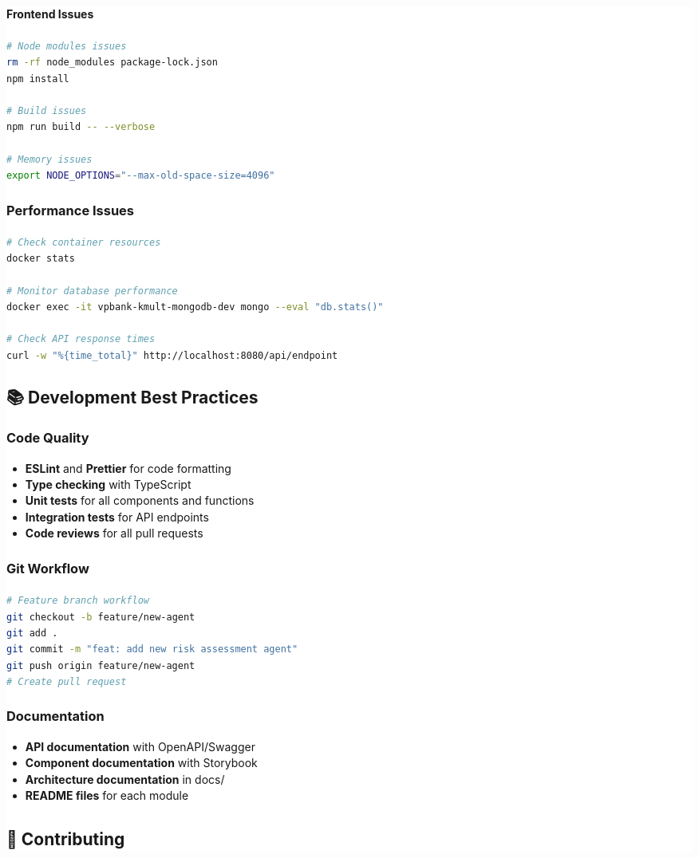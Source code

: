 #### Frontend Issues
```bash
# Node modules issues
rm -rf node_modules package-lock.json
npm install

# Build issues
npm run build -- --verbose

# Memory issues
export NODE_OPTIONS="--max-old-space-size=4096"
```

### Performance Issues
```bash
# Check container resources
docker stats

# Monitor database performance
docker exec -it vpbank-kmult-mongodb-dev mongo --eval "db.stats()"

# Check API response times
curl -w "%{time_total}" http://localhost:8080/api/endpoint
```

## 📚 Development Best Practices

### Code Quality
- **ESLint** and **Prettier** for code formatting
- **Type checking** with TypeScript
- **Unit tests** for all components and functions
- **Integration tests** for API endpoints
- **Code reviews** for all pull requests

### Git Workflow
```bash
# Feature branch workflow
git checkout -b feature/new-agent
git add .
git commit -m "feat: add new risk assessment agent"
git push origin feature/new-agent
# Create pull request
```

### Documentation
- **API documentation** with OpenAPI/Swagger
- **Component documentation** with Storybook
- **Architecture documentation** in docs/
- **README files** for each module

## 🤝 Contributing

